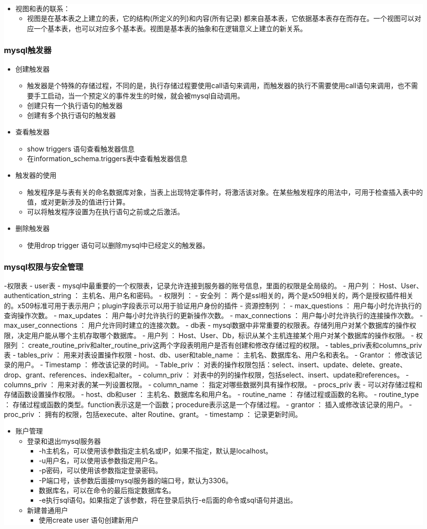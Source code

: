 - 视图和表的联系：
    - 视图是在基本表之上建立的表，它的结构(所定义的列)和内容(所有记录) 都来自基本表，它依据基本表存在而存在。一个视图可以对应一个基本表，也可以对应多个基本表。视图是基本表的抽象和在逻辑意义上建立的新关系。
    
### mysql触发器
- 创建触发器
    - 触发器是个特殊的存储过程，不同的是，执行存储过程要使用call语句来调用，而触发器的执行不需要使用call语句来调用，也不需要手工启动，当一个预定义的事件发生的时候，就会被mysql自动调用。
    - 创建只有一个执行语句的触发器
    - 创建有多个执行语句的触发器
    
- 查看触发器
    - show triggers 语句查看触发器信息
    - 在information_schema.triggers表中查看触发器信息
    
- 触发器的使用
    - 触发程序是与表有关的命名数据库对象，当表上出现特定事件时，将激活该对象。在某些触发程序的用法中，可用于检查插入表中的值，或对更新涉及的值进行计算。
    - 可以将触发程序设置为在执行语句之前或之后激活。
    
- 删除触发器
    - 使用drop trigger 语句可以删除mysql中已经定义的触发器。
    
### mysql权限与安全管理
-权限表
    - user表
        - mysql中最重要的一个权限表，记录允许连接到服务器的账号信息，里面的权限是全局级的。
        - 用户列 ： Host、User、authentication_string ： 主机名、用户名和密码。
        - 权限列 ： 
        - 安全列 ： 两个是ssl相关的，两个是x509相关的，两个是授权插件相关的。x509标准可用于表示用户；plugin字段表示可以用于验证用户身份的插件
        - 资源控制列 ： 
            - max_questions ： 用户每小时允许执行的查询操作次数。
            - max_updates ： 用户每小时允许执行的更新操作次数。
            - max_connections ： 用户每小时允许执行的连接操作次数。
            - max_user_connections ： 用户允许同时建立的连接次数。
    - db表
        - mysql数据中非常重要的权限表。存储列用户对某个数据库的操作权限，决定用户能从哪个主机存取哪个数据库。
        - 用户列 ： Host、User、Db，标识从某个主机连接某个用户对某个数据库的操作权限。
        - 权限列 ： create_routine_priv和alter_routine_priv这两个字段表明用户是否有创建和修改存储过程的权限。
    - tables_priv表和columns_priv表
        - tables_priv ： 用来对表设置操作权限
            - host、db、user和table_name ： 主机名、数据库名、用户名和表名。
            - Grantor ： 修改该记录的用户。
            - Timestamp ： 修改该记录的时间。
            - Table_priv ： 对表的操作权限包括：select、insert、update、delete、greate、drop、grant、references、index和alter。
            - column_priv ： 对表中的列的操作权限，包括select、insert、update和references。
        - columns_priv ： 用来对表的某一列设置权限。
            - column_name ： 指定对哪些数据列具有操作权限。
    - procs_priv 表
        - 可以对存储过程和存储函数设置操作权限。
        - host、db和user ： 主机名、数据库名和用户名。
        - routine_name ： 存储过程或函数的名称。
        - routine_type ： 存储过程或函数的类型。function表示这是一个函数；procedure表示这是一个存储过程。
        - grantor ： 插入或修改该记录的用户。
        - proc_priv ： 拥有的权限，包括execute、alter Routine、grant。
        - timestamp ： 记录更新时间。
- 账户管理
    - 登录和退出mysql服务器
        - -h主机名，可以使用该参数指定主机名或IP，如果不指定，默认是localhost。
        - -u用户名，可以使用该参数指定用户名。
        - -p密码，可以使用该参数指定登录密码。
        - -P端口号，该参数后面接mysql服务器的端口号，默认为3306。
        - 数据库名，可以在命令的最后指定数据库名。
        - -e执行sql语句。如果指定了该参数，将在登录后执行-e后面的命令或sql语句并退出。
    - 新建普通用户
        - 使用create user 语句创建新用户
